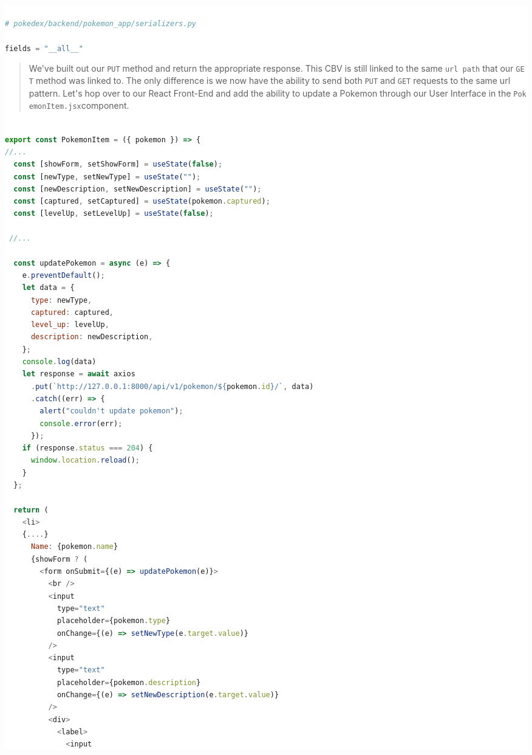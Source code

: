 ```python

# pokedex/backend/pokemon_app/serializers.py

fields = "__all__"
```

> We've built out our `PUT` method and return the appropriate response. This CBV is still linked to the same `url path` that our `GET` method was linked to. The only difference is we now have the ability to send both `PUT` and `GET` requests to the same url pattern. Let's hop over to our React Front-End and add the ability to update a Pokemon through our User Interface in the `PokemonItem.jsx`component.

```javascript

export const PokemonItem = ({ pokemon }) => {
//...
  const [showForm, setShowForm] = useState(false);
  const [newType, setNewType] = useState("");
  const [newDescription, setNewDescription] = useState("");
  const [captured, setCaptured] = useState(pokemon.captured);
  const [levelUp, setLevelUp] = useState(false);

 //...

  const updatePokemon = async (e) => {
    e.preventDefault();
    let data = {
      type: newType,
      captured: captured,
      level_up: levelUp,
      description: newDescription,
    };
    console.log(data)
    let response = await axios
      .put(`http://127.0.0.1:8000/api/v1/pokemon/${pokemon.id}/`, data)
      .catch((err) => {
        alert("couldn't update pokemon");
        console.error(err);
      });
    if (response.status === 204) {
      window.location.reload();
    }
  };

  return (
    <li>
    {....}
      Name: {pokemon.name}
      {showForm ? (
        <form onSubmit={(e) => updatePokemon(e)}>
          <br />
          <input
            type="text"
            placeholder={pokemon.type}
            onChange={(e) => setNewType(e.target.value)}
          />
          <input
            type="text"
            placeholder={pokemon.description}
            onChange={(e) => setNewDescription(e.target.value)}
          />
          <div>
            <label>
              <input
```